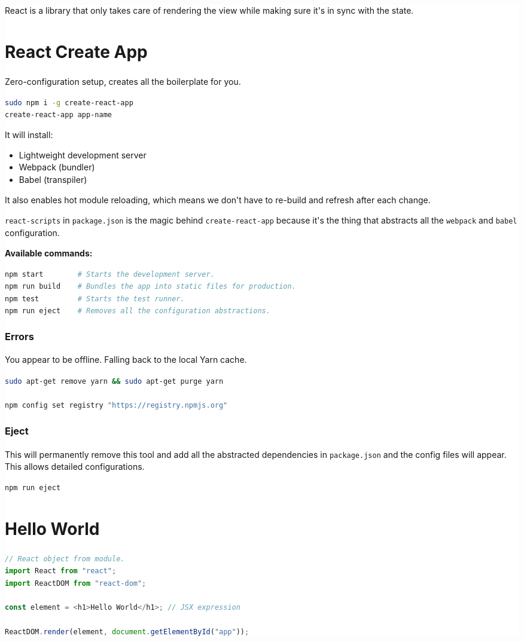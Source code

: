 React is a library that only takes care of rendering the view while making sure it's in sync with the state.

# React Create App

Zero-configuration setup, creates all the boilerplate for you.

```bash
sudo npm i -g create-react-app
create-react-app app-name
```

It will install:

-   Lightweight development server
-   Webpack (bundler)
-   Babel (transpiler)

It also enables hot module reloading, which means we don't have to re-build and refresh after each change.

`react-scripts` in `package.json` is the magic behind `create-react-app` because it's the thing that abstracts all the `webpack` and `babel` configuration.

**Available commands:**

```bash
npm start        # Starts the development server.
npm run build    # Bundles the app into static files for production.
npm test         # Starts the test runner.
npm run eject    # Removes all the configuration abstractions.
```

### Errors

You appear to be offline. Falling back to the local Yarn cache.

```bash
sudo apt-get remove yarn && sudo apt-get purge yarn

npm config set registry "https://registry.npmjs.org"
```

### Eject

This will permanently remove this tool and add all the abstracted dependencies in `package.json` and the config files will appear. This allows detailed configurations.

```bash
npm run eject
```

# Hello World

```javascript
// React object from module.
import React from "react";
import ReactDOM from "react-dom";

const element = <h1>Hello World</h1>; // JSX expression

ReactDOM.render(element, document.getElementById("app"));
```
